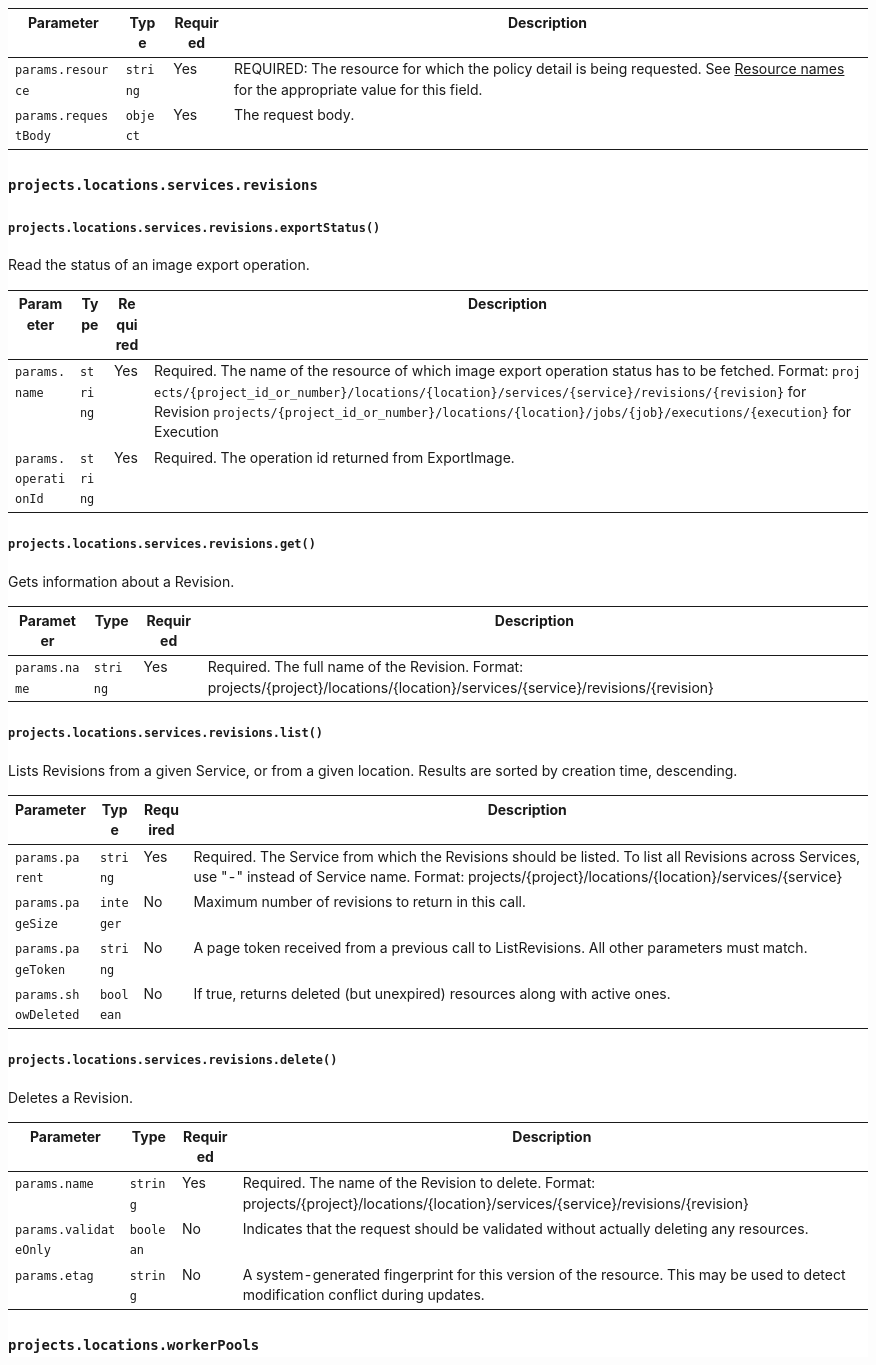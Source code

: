 | Parameter | Type | Required | Description |
|---|---|---|---|
| `params.resource` | `string` | Yes | REQUIRED: The resource for which the policy detail is being requested. See [Resource names](https://cloud.google.com/apis/design/resource_names) for the appropriate value for this field. |
| `params.requestBody` | `object` | Yes | The request body. |

### `projects.locations.services.revisions`

#### `projects.locations.services.revisions.exportStatus()`

Read the status of an image export operation.

| Parameter | Type | Required | Description |
|---|---|---|---|
| `params.name` | `string` | Yes | Required. The name of the resource of which image export operation status has to be fetched. Format: `projects/{project_id_or_number}/locations/{location}/services/{service}/revisions/{revision}` for Revision `projects/{project_id_or_number}/locations/{location}/jobs/{job}/executions/{execution}` for Execution |
| `params.operationId` | `string` | Yes | Required. The operation id returned from ExportImage. |

#### `projects.locations.services.revisions.get()`

Gets information about a Revision.

| Parameter | Type | Required | Description |
|---|---|---|---|
| `params.name` | `string` | Yes | Required. The full name of the Revision. Format: projects/{project}/locations/{location}/services/{service}/revisions/{revision} |

#### `projects.locations.services.revisions.list()`

Lists Revisions from a given Service, or from a given location. Results are sorted by creation time, descending.

| Parameter | Type | Required | Description |
|---|---|---|---|
| `params.parent` | `string` | Yes | Required. The Service from which the Revisions should be listed. To list all Revisions across Services, use "-" instead of Service name. Format: projects/{project}/locations/{location}/services/{service} |
| `params.pageSize` | `integer` | No | Maximum number of revisions to return in this call. |
| `params.pageToken` | `string` | No | A page token received from a previous call to ListRevisions. All other parameters must match. |
| `params.showDeleted` | `boolean` | No | If true, returns deleted (but unexpired) resources along with active ones. |

#### `projects.locations.services.revisions.delete()`

Deletes a Revision.

| Parameter | Type | Required | Description |
|---|---|---|---|
| `params.name` | `string` | Yes | Required. The name of the Revision to delete. Format: projects/{project}/locations/{location}/services/{service}/revisions/{revision} |
| `params.validateOnly` | `boolean` | No | Indicates that the request should be validated without actually deleting any resources. |
| `params.etag` | `string` | No | A system-generated fingerprint for this version of the resource. This may be used to detect modification conflict during updates. |

### `projects.locations.workerPools`

